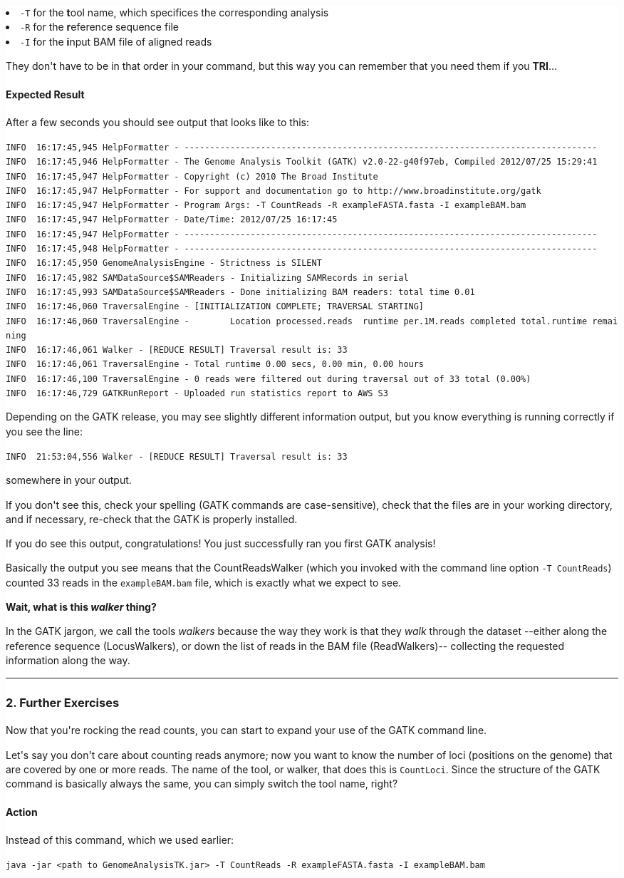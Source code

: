 <li><code>-T</code> for the <strong>t</strong>ool name, which specifices the corresponding analysis</li>
<li><code>-R</code> for the <strong>r</strong>eference sequence file</li>
<li><code>-I</code> for the <strong>i</strong>nput BAM file of aligned reads</li>
</ul>
<p>They don't have to be in that order in your command, but this way you can remember that you need them if you <strong>TRI</strong>...</p>
<h4>Expected Result</h4>
<p>After a few seconds you should see output that looks like to this:</p>
<pre><code class="pre_md">INFO  16:17:45,945 HelpFormatter - --------------------------------------------------------------------------------- 
INFO  16:17:45,946 HelpFormatter - The Genome Analysis Toolkit (GATK) v2.0-22-g40f97eb, Compiled 2012/07/25 15:29:41 
INFO  16:17:45,947 HelpFormatter - Copyright (c) 2010 The Broad Institute 
INFO  16:17:45,947 HelpFormatter - For support and documentation go to http://www.broadinstitute.org/gatk 
INFO  16:17:45,947 HelpFormatter - Program Args: -T CountReads -R exampleFASTA.fasta -I exampleBAM.bam 
INFO  16:17:45,947 HelpFormatter - Date/Time: 2012/07/25 16:17:45 
INFO  16:17:45,947 HelpFormatter - --------------------------------------------------------------------------------- 
INFO  16:17:45,948 HelpFormatter - --------------------------------------------------------------------------------- 
INFO  16:17:45,950 GenomeAnalysisEngine - Strictness is SILENT 
INFO  16:17:45,982 SAMDataSource$SAMReaders - Initializing SAMRecords in serial 
INFO  16:17:45,993 SAMDataSource$SAMReaders - Done initializing BAM readers: total time 0.01 
INFO  16:17:46,060 TraversalEngine - [INITIALIZATION COMPLETE; TRAVERSAL STARTING] 
INFO  16:17:46,060 TraversalEngine -        Location processed.reads  runtime per.1M.reads completed total.runtime remaining 
INFO  16:17:46,061 Walker - [REDUCE RESULT] Traversal result is: 33 
INFO  16:17:46,061 TraversalEngine - Total runtime 0.00 secs, 0.00 min, 0.00 hours 
INFO  16:17:46,100 TraversalEngine - 0 reads were filtered out during traversal out of 33 total (0.00%) 
INFO  16:17:46,729 GATKRunReport - Uploaded run statistics report to AWS S3 </code class="pre_md"></pre>
<p>Depending on the GATK release, you may see slightly different information output, but you know everything is running correctly if you see the line:</p>
<pre><code class="pre_md">INFO  21:53:04,556 Walker - [REDUCE RESULT] Traversal result is: 33 </code class="pre_md"></pre>
<p>somewhere in your output.</p>
<p>If you don't see this, check your spelling (GATK commands are case-sensitive), check that the files are in your working directory, and if necessary, re-check that the GATK is properly installed.</p>
<p>If you do see this output, congratulations! You just successfully ran you first GATK analysis! </p>
<p>Basically the output you see means that the CountReadsWalker (which you invoked with the command line option <code>-T CountReads</code>) counted 33 reads in the <code>exampleBAM.bam</code> file, which is exactly what we expect to see. </p>
<p><strong>Wait, what is this <em>walker</em> thing?</strong></p>
<p>In the GATK jargon, we call the tools <em>walkers</em> because the way they work is that they <em>walk</em> through the dataset --either along the reference sequence (LocusWalkers), or down the list of reads in the BAM file (ReadWalkers)-- collecting the requested information along the way. </p>
<hr />
<h3>2. Further Exercises</h3>
<p>Now that you're rocking the read counts, you can start to expand your use of the GATK command line.</p>
<p>Let's say you don't care about counting reads anymore; now you want to know the number of loci (positions on the genome) that are covered by one or more reads. The name of the tool, or walker, that does this is <code>CountLoci</code>. Since the structure of the GATK command is basically always the same, you can simply switch the tool name, right?</p>
<h4>Action</h4>
<p>Instead of this command, which we used earlier:</p>
<pre><code class="pre_md">java -jar &lt;path to GenomeAnalysisTK.jar&gt; -T CountReads -R exampleFASTA.fasta -I exampleBAM.bam </code class="pre_md"></pre>